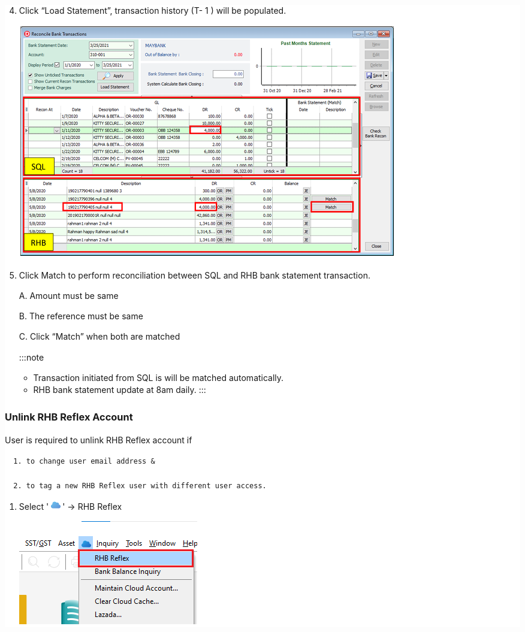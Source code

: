 4. Click “Load Statement”, transaction history (T- 1 ) will be populated.

   ![35](../../../static/img/banking/35.png)

5. Click Match to perform reconciliation between SQL and RHB bank statement transaction.

   A. Amount must be same

   B. The reference must be same

   C. Click “Match” when both are matched

   :::note
   - Transaction initiated from SQL is will be matched automatically.
   - RHB bank statement update at 8am daily.
   :::

### Unlink RHB Reflex Account

   User is required to unlink RHB Reflex account if

      1. to change user email address &

      2. to tag a new RHB Reflex user with different user access.

1. Select '![39](../../../static/img/banking/39.png)' -> RHB Reflex

   ![36](../../../static/img/banking/36.png)
